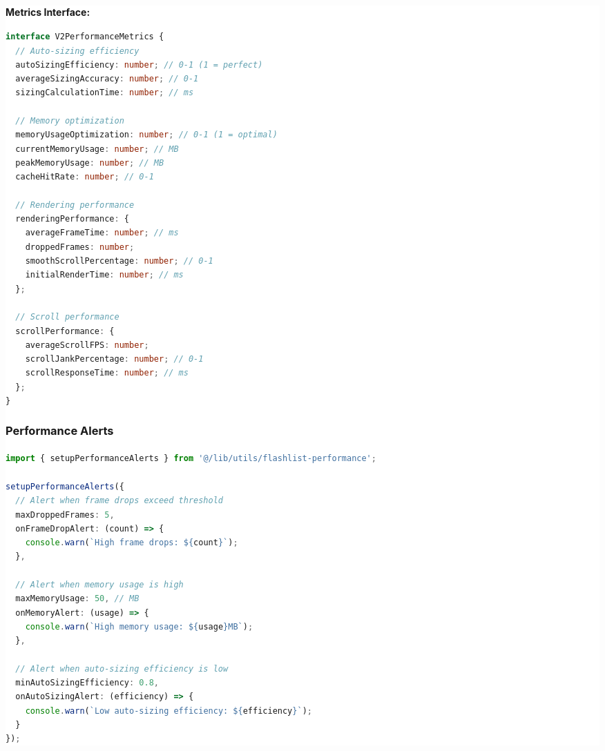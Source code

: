 **Metrics Interface:**
```typescript
interface V2PerformanceMetrics {
  // Auto-sizing efficiency
  autoSizingEfficiency: number; // 0-1 (1 = perfect)
  averageSizingAccuracy: number; // 0-1
  sizingCalculationTime: number; // ms
  
  // Memory optimization
  memoryUsageOptimization: number; // 0-1 (1 = optimal)
  currentMemoryUsage: number; // MB
  peakMemoryUsage: number; // MB
  cacheHitRate: number; // 0-1
  
  // Rendering performance
  renderingPerformance: {
    averageFrameTime: number; // ms
    droppedFrames: number;
    smoothScrollPercentage: number; // 0-1
    initialRenderTime: number; // ms
  };
  
  // Scroll performance
  scrollPerformance: {
    averageScrollFPS: number;
    scrollJankPercentage: number; // 0-1
    scrollResponseTime: number; // ms
  };
}
```

### Performance Alerts

```typescript
import { setupPerformanceAlerts } from '@/lib/utils/flashlist-performance';

setupPerformanceAlerts({
  // Alert when frame drops exceed threshold
  maxDroppedFrames: 5,
  onFrameDropAlert: (count) => {
    console.warn(`High frame drops: ${count}`);
  },
  
  // Alert when memory usage is high
  maxMemoryUsage: 50, // MB
  onMemoryAlert: (usage) => {
    console.warn(`High memory usage: ${usage}MB`);
  },
  
  // Alert when auto-sizing efficiency is low
  minAutoSizingEfficiency: 0.8,
  onAutoSizingAlert: (efficiency) => {
    console.warn(`Low auto-sizing efficiency: ${efficiency}`);
  }
});
```
